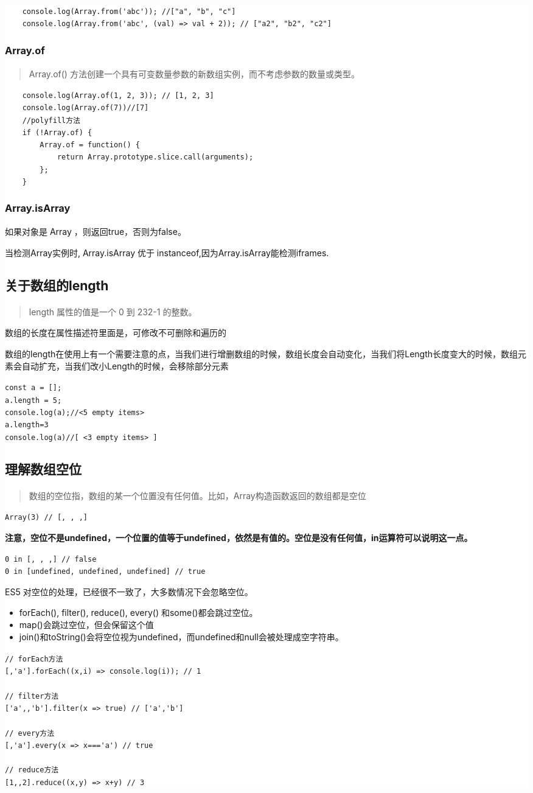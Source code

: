 ```
	console.log(Array.from('abc')); //["a", "b", "c"]
	console.log(Array.from('abc', (val) => val + 2)); // ["a2", "b2", "c2"]
```
### Array.of
>Array.of() 方法创建一个具有可变数量参数的新数组实例，而不考虑参数的数量或类型。

```
	console.log(Array.of(1, 2, 3)); // [1, 2, 3]
	console.log(Array.of(7))//[7]
    //polyfill方法
    if (!Array.of) {
        Array.of = function() {
            return Array.prototype.slice.call(arguments);
        };
    }
```
### Array.isArray
如果对象是 Array ，则返回true，否则为false。

当检测Array实例时, Array.isArray 优于 instanceof,因为Array.isArray能检测iframes.

## 关于数组的length
>length 属性的值是一个 0 到 232-1 的整数。

数组的长度在属性描述符里面是，可修改不可删除和遍历的


数组的length在使用上有一个需要注意的点，当我们进行增删数组的时候，数组长度会自动变化，当我们将Length长度变大的时候，数组元素会自动扩充，当我们改小Length的时候，会移除部分元素
```
const a = [];
a.length = 5;
console.log(a);//<5 empty items> 
a.length=3
console.log(a)//[ <3 empty items> ]

```
## 理解数组空位

>数组的空位指，数组的某一个位置没有任何值。比如，Array构造函数返回的数组都是空位

```
Array(3) // [, , ,]
```
**注意，空位不是undefined，一个位置的值等于undefined，依然是有值的。空位是没有任何值，in运算符可以说明这一点。**
```
0 in [, , ,] // false
0 in [undefined, undefined, undefined] // true
```
ES5 对空位的处理，已经很不一致了，大多数情况下会忽略空位。


- forEach(), filter(), reduce(), every() 和some()都会跳过空位。
- map()会跳过空位，但会保留这个值
- join()和toString()会将空位视为undefined，而undefined和null会被处理成空字符串。
```
// forEach方法
[,'a'].forEach((x,i) => console.log(i)); // 1

// filter方法
['a',,'b'].filter(x => true) // ['a','b']

// every方法
[,'a'].every(x => x==='a') // true

// reduce方法
[1,,2].reduce((x,y) => x+y) // 3
```

 [Symbol.isConcatSpreadable]: true, 